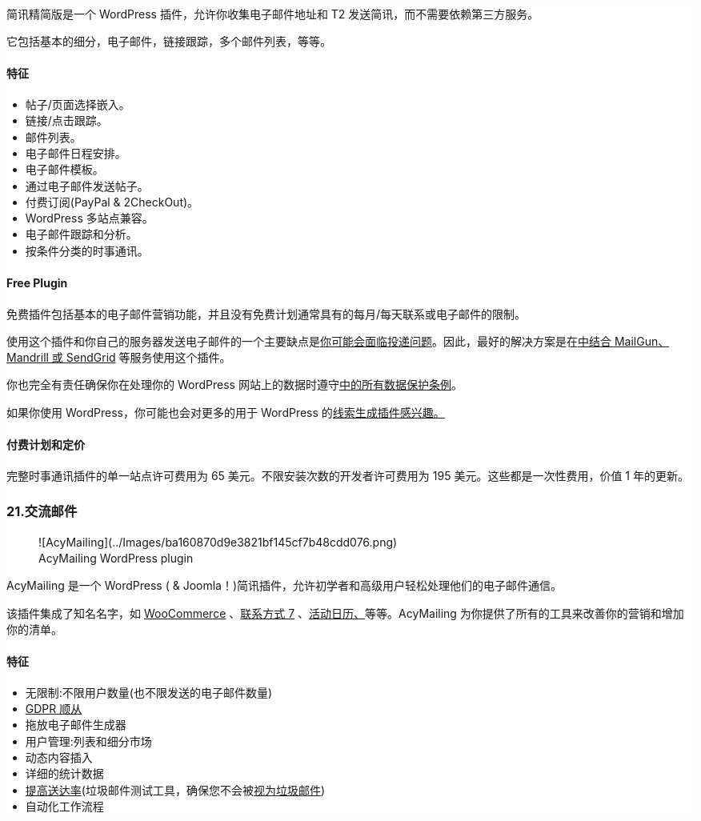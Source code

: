 简讯精简版是一个 WordPress 插件，允许你收集电子邮件地址和 T2 发送简讯，而不需要依赖第三方服务。

它包括基本的细分，电子邮件，链接跟踪，多个邮件列表，等等。

#### 特征

*   帖子/页面选择嵌入。
*   链接/点击跟踪。
*   邮件列表。
*   电子邮件日程安排。
*   电子邮件模板。
*   通过电子邮件发送帖子。
*   付费订阅(PayPal & 2CheckOut)。
*   WordPress 多站点兼容。
*   电子邮件跟踪和分析。
*   按条件分类的时事通讯。

#### Free Plugin

免费插件包括基本的电子邮件营销功能，并且没有免费计划通常具有的每月/每天联系或电子邮件的限制。

使用这个插件和你自己的服务器发送电子邮件的一个主要缺点是[你可能会面临投递问题](https://kinsta.com/blog/email-marketing-software/)。因此，最好的解决方案是在[中结合 MailGun、Mandrill 或 SendGrid](https://kinsta.com/blog/free-smtp-server/) 等服务使用这个插件。

你也完全有责任确保你在处理你的 WordPress 网站上的数据时遵守[中的所有](https://kinsta.com/blog/wordpress-gdpr-compliance/)[数据保护条例](https://kinsta.com/blog/wordpress-ccpa-compliance/)。

如果你使用 WordPress，你可能也会对更多的用于 WordPress 的[线索生成插件感兴趣。](https://kinsta.com/blog/wordpress-lead-generation/)

#### 付费计划和定价

完整时事通讯插件的单一站点许可费用为 65 美元。不限安装次数的开发者许可费用为 195 美元。这些都是一次性费用，价值 1 年的更新。

### 21.交流邮件

<figure id="attachment_81579" aria-describedby="caption-attachment-81579" style="width: 1812px" class="wp-caption alignnone">![AcyMailing](../Images/ba160870d9e3821bf145cf7b48cdd076.png)

<figcaption id="caption-attachment-81579" class="wp-caption-text">AcyMailing WordPress plugin</figcaption>

</figure>

AcyMailing 是一个 WordPress ( & Joomla！)简讯插件，允许初学者和高级用户轻松处理他们的电子邮件通信。

该插件集成了知名名字，如 [WooCommerce](https://kinsta.com/blog/woocommerce-tutorial/) 、[联系方式 7](https://kinsta.com/blog/contact-form-7/) 、[活动日历、](https://kinsta.com/blog/wordpress-events-plugin/#the-events-calendar)等等。AcyMailing 为你提供了所有的工具来改善你的营销和增加你的清单。

#### 特征

*   无限制:不限用户数量(也不限发送的电子邮件数量)
*   [GDPR 顺从](https://kinsta.com/blog/wordpress-gdpr-compliance/)
*   拖放电子邮件生成器
*   用户管理:列表和细分市场
*   动态内容插入
*   详细的统计数据
*   [提高送达率](https://kinsta.com/blog/email-deliverability-manager/)(垃圾邮件测试工具，确保您不会被[视为垃圾邮件](https://kinsta.com/blog/why-are-my-emails-going-to-spam/))
*   自动化工作流程
